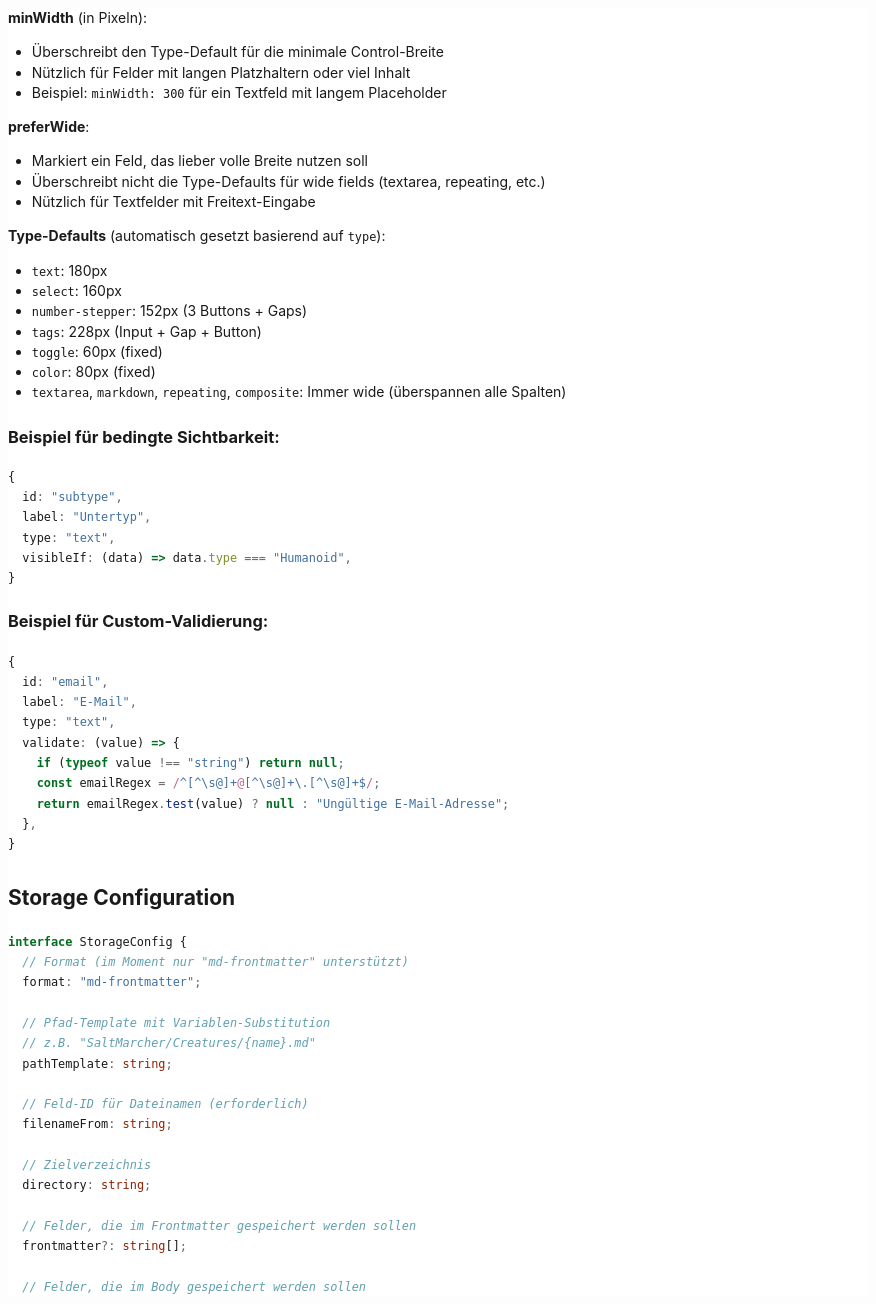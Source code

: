 **minWidth** (in Pixeln):
- Überschreibt den Type-Default für die minimale Control-Breite
- Nützlich für Felder mit langen Platzhaltern oder viel Inhalt
- Beispiel: `minWidth: 300` für ein Textfeld mit langem Placeholder

**preferWide**:
- Markiert ein Feld, das lieber volle Breite nutzen soll
- Überschreibt nicht die Type-Defaults für wide fields (textarea, repeating, etc.)
- Nützlich für Textfelder mit Freitext-Eingabe

**Type-Defaults** (automatisch gesetzt basierend auf `type`):
- `text`: 180px
- `select`: 160px
- `number-stepper`: 152px (3 Buttons + Gaps)
- `tags`: 228px (Input + Gap + Button)
- `toggle`: 60px (fixed)
- `color`: 80px (fixed)
- `textarea`, `markdown`, `repeating`, `composite`: Immer wide (überspannen alle Spalten)

### Beispiel für bedingte Sichtbarkeit:

```typescript
{
  id: "subtype",
  label: "Untertyp",
  type: "text",
  visibleIf: (data) => data.type === "Humanoid",
}
```

### Beispiel für Custom-Validierung:

```typescript
{
  id: "email",
  label: "E-Mail",
  type: "text",
  validate: (value) => {
    if (typeof value !== "string") return null;
    const emailRegex = /^[^\s@]+@[^\s@]+\.[^\s@]+$/;
    return emailRegex.test(value) ? null : "Ungültige E-Mail-Adresse";
  },
}
```

## Storage Configuration

```typescript
interface StorageConfig {
  // Format (im Moment nur "md-frontmatter" unterstützt)
  format: "md-frontmatter";

  // Pfad-Template mit Variablen-Substitution
  // z.B. "SaltMarcher/Creatures/{name}.md"
  pathTemplate: string;

  // Feld-ID für Dateinamen (erforderlich)
  filenameFrom: string;

  // Zielverzeichnis
  directory: string;

  // Felder, die im Frontmatter gespeichert werden sollen
  frontmatter?: string[];

  // Felder, die im Body gespeichert werden sollen
```
